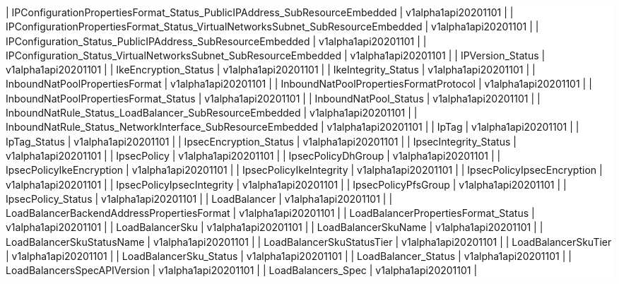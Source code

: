 | IPConfigurationPropertiesFormat_Status_PublicIPAddress_SubResourceEmbedded                       | v1alpha1api20201101 |
| IPConfigurationPropertiesFormat_Status_VirtualNetworksSubnet_SubResourceEmbedded                 | v1alpha1api20201101 |
| IPConfiguration_Status_PublicIPAddress_SubResourceEmbedded                                       | v1alpha1api20201101 |
| IPConfiguration_Status_VirtualNetworksSubnet_SubResourceEmbedded                                 | v1alpha1api20201101 |
| IPVersion_Status                                                                                 | v1alpha1api20201101 |
| IkeEncryption_Status                                                                             | v1alpha1api20201101 |
| IkeIntegrity_Status                                                                              | v1alpha1api20201101 |
| InboundNatPoolPropertiesFormat                                                                   | v1alpha1api20201101 |
| InboundNatPoolPropertiesFormatProtocol                                                           | v1alpha1api20201101 |
| InboundNatPoolPropertiesFormat_Status                                                            | v1alpha1api20201101 |
| InboundNatPool_Status                                                                            | v1alpha1api20201101 |
| InboundNatRule_Status_LoadBalancer_SubResourceEmbedded                                           | v1alpha1api20201101 |
| InboundNatRule_Status_NetworkInterface_SubResourceEmbedded                                       | v1alpha1api20201101 |
| IpTag                                                                                            | v1alpha1api20201101 |
| IpTag_Status                                                                                     | v1alpha1api20201101 |
| IpsecEncryption_Status                                                                           | v1alpha1api20201101 |
| IpsecIntegrity_Status                                                                            | v1alpha1api20201101 |
| IpsecPolicy                                                                                      | v1alpha1api20201101 |
| IpsecPolicyDhGroup                                                                               | v1alpha1api20201101 |
| IpsecPolicyIkeEncryption                                                                         | v1alpha1api20201101 |
| IpsecPolicyIkeIntegrity                                                                          | v1alpha1api20201101 |
| IpsecPolicyIpsecEncryption                                                                       | v1alpha1api20201101 |
| IpsecPolicyIpsecIntegrity                                                                        | v1alpha1api20201101 |
| IpsecPolicyPfsGroup                                                                              | v1alpha1api20201101 |
| IpsecPolicy_Status                                                                               | v1alpha1api20201101 |
| LoadBalancer                                                                                     | v1alpha1api20201101 |
| LoadBalancerBackendAddressPropertiesFormat                                                       | v1alpha1api20201101 |
| LoadBalancerPropertiesFormat_Status                                                              | v1alpha1api20201101 |
| LoadBalancerSku                                                                                  | v1alpha1api20201101 |
| LoadBalancerSkuName                                                                              | v1alpha1api20201101 |
| LoadBalancerSkuStatusName                                                                        | v1alpha1api20201101 |
| LoadBalancerSkuStatusTier                                                                        | v1alpha1api20201101 |
| LoadBalancerSkuTier                                                                              | v1alpha1api20201101 |
| LoadBalancerSku_Status                                                                           | v1alpha1api20201101 |
| LoadBalancer_Status                                                                              | v1alpha1api20201101 |
| LoadBalancersSpecAPIVersion                                                                      | v1alpha1api20201101 |
| LoadBalancers_Spec                                                                               | v1alpha1api20201101 |